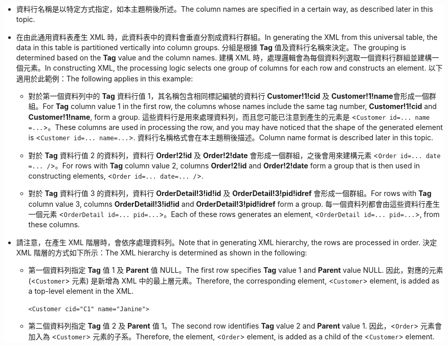 -   <span data-ttu-id="07dfc-127">資料行名稱是以特定方式指定，如本主題稍後所述。</span><span class="sxs-lookup"><span data-stu-id="07dfc-127">The column names are specified in a certain way, as described later in this topic.</span></span>  
  
-   <span data-ttu-id="07dfc-128">在由此通用資料表產生 XML 時，此資料表中的資料會垂直分割成資料行群組。</span><span class="sxs-lookup"><span data-stu-id="07dfc-128">In generating the XML from this universal table, the data in this table is partitioned vertically into column groups.</span></span> <span data-ttu-id="07dfc-129">分組是根據 **Tag** 值及資料行名稱來決定。</span><span class="sxs-lookup"><span data-stu-id="07dfc-129">The grouping is determined based on the **Tag** value and the column names.</span></span> <span data-ttu-id="07dfc-130">建構 XML 時，處理邏輯會為每個資料列選取一個資料行群組並建構一個元素。</span><span class="sxs-lookup"><span data-stu-id="07dfc-130">In constructing XML, the processing logic selects one group of columns for each row and constructs an element.</span></span> <span data-ttu-id="07dfc-131">以下適用於此範例：</span><span class="sxs-lookup"><span data-stu-id="07dfc-131">The following applies in this example:</span></span>  
  
    -   <span data-ttu-id="07dfc-132">對於第一個資料列中的 **Tag** 資料行值 1，其名稱包含相同標記編號的資料行 **Customer!1!cid** 及 **Customer!1!name**會形成一個群組。</span><span class="sxs-lookup"><span data-stu-id="07dfc-132">For **Tag** column value 1 in the first row, the columns whose names include the same tag number, **Customer!1!cid** and **Customer!1!name**, form a group.</span></span> <span data-ttu-id="07dfc-133">這些資料行是用來處理資料列，而且您可能已注意到產生的元素是 <`Customer id=... name=...`>。</span><span class="sxs-lookup"><span data-stu-id="07dfc-133">These columns are used in processing the row, and you may have noticed that the shape of the generated element is <`Customer id=... name=...`>.</span></span> <span data-ttu-id="07dfc-134">資料行名稱格式會在本主題稍後描述。</span><span class="sxs-lookup"><span data-stu-id="07dfc-134">Column name format is described later in this topic.</span></span>  
  
    -   <span data-ttu-id="07dfc-135">對於 **Tag** 資料行值 2 的資料列，資料行 **Order!2!id** 及 **Order!2!date** 會形成一個群組，之後會用來建構元素 <`Order id=... date=... /`>。</span><span class="sxs-lookup"><span data-stu-id="07dfc-135">For rows with **Tag** column value 2, columns **Order!2!id** and **Order!2!date** form a group that is then used in constructing elements, <`Order id=... date=... /`>.</span></span>  
  
    -   <span data-ttu-id="07dfc-136">對於 **Tag** 資料行值 3 的資料列，資料行 **OrderDetail!3!id!id** 及 **OrderDetail!3!pid!idref** 會形成一個群組。</span><span class="sxs-lookup"><span data-stu-id="07dfc-136">For rows with **Tag** column value 3, columns **OrderDetail!3!id!id** and **OrderDetail!3!pid!idref** form a group.</span></span> <span data-ttu-id="07dfc-137">每一個資料列都會由這些資料行產生一個元素 <`OrderDetail id=... pid=...`>。</span><span class="sxs-lookup"><span data-stu-id="07dfc-137">Each of these rows generates an element, <`OrderDetail id=... pid=...`>, from these columns.</span></span>  
  
-   <span data-ttu-id="07dfc-138">請注意，在產生 XML 階層時，會依序處理資料列。</span><span class="sxs-lookup"><span data-stu-id="07dfc-138">Note that in generating XML hierarchy, the rows are processed in order.</span></span> <span data-ttu-id="07dfc-139">決定 XML 階層的方式如下所示：</span><span class="sxs-lookup"><span data-stu-id="07dfc-139">The XML hierarchy is determined as shown in the following:</span></span>  
  
    -   <span data-ttu-id="07dfc-140">第一個資料列指定 **Tag** 值 1 及 **Parent** 值 NULL。</span><span class="sxs-lookup"><span data-stu-id="07dfc-140">The first row specifies **Tag** value 1 and **Parent** value NULL.</span></span> <span data-ttu-id="07dfc-141">因此，對應的元素 (<`Customer`> 元素) 是新增為 XML 中的最上層元素。</span><span class="sxs-lookup"><span data-stu-id="07dfc-141">Therefore, the corresponding element, <`Customer`> element, is added as a top-level element in the XML.</span></span>  
  
        ```  
        <Customer cid="C1" name="Janine">  
        ```  
  
    -   <span data-ttu-id="07dfc-142">第二個資料列指定 **Tag** 值 2 及 **Parent** 值 1。</span><span class="sxs-lookup"><span data-stu-id="07dfc-142">The second row identifies **Tag** value 2 and **Parent** value 1.</span></span> <span data-ttu-id="07dfc-143">因此，<`Order`> 元素會加入為 <`Customer`> 元素的子系。</span><span class="sxs-lookup"><span data-stu-id="07dfc-143">Therefore, the element, <`Order`> element, is added as a child of the <`Customer`> element.</span></span>  
  
